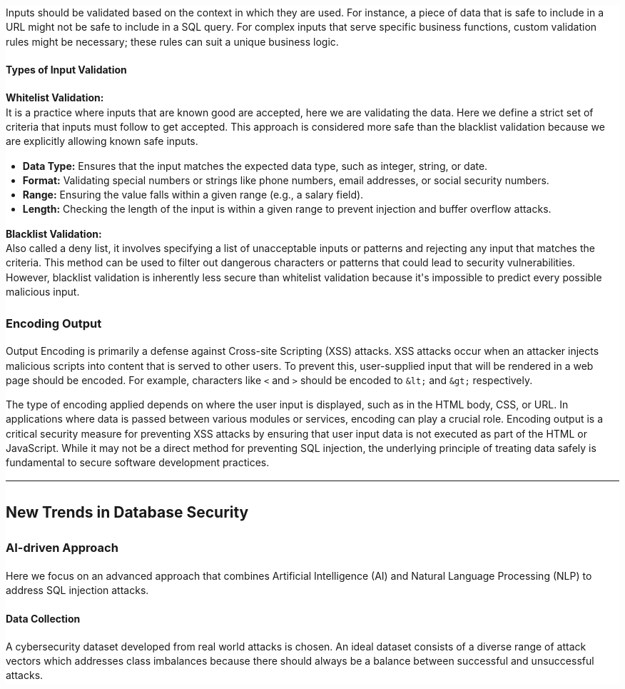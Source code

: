Inputs should be validated based on the context in which they are used. For instance, a piece of data that is safe to include in a URL might not be safe to include in a SQL query. For complex inputs that serve specific business functions, custom validation rules might be necessary; these rules can suit a unique business logic.

#### Types of Input Validation

**Whitelist Validation:**  
It is a practice where inputs that are known good are accepted, here we are validating the data. Here we define a strict set of criteria that inputs must follow to get accepted. This approach is considered more safe than the blacklist validation because we are explicitly allowing known safe inputs.

- **Data Type:** Ensures that the input matches the expected data type, such as integer, string, or date.  
- **Format:** Validating special numbers or strings like phone numbers, email addresses, or social security numbers.  
- **Range:** Ensuring the value falls within a given range (e.g., a salary field).  
- **Length:** Checking the length of the input is within a given range to prevent injection and buffer overflow attacks.

**Blacklist Validation:**  
Also called a deny list, it involves specifying a list of unacceptable inputs or patterns and rejecting any input that matches the criteria. This method can be used to filter out dangerous characters or patterns that could lead to security vulnerabilities. However, blacklist validation is inherently less secure than whitelist validation because it's impossible to predict every possible malicious input.

### Encoding Output

Output Encoding is primarily a defense against Cross-site Scripting (XSS) attacks. XSS attacks occur when an attacker injects malicious scripts into content that is served to other users. To prevent this, user-supplied input that will be rendered in a web page should be encoded. For example, characters like `<` and `>` should be encoded to `&lt;` and `&gt;` respectively.

The type of encoding applied depends on where the user input is displayed, such as in the HTML body, CSS, or URL. In applications where data is passed between various modules or services, encoding can play a crucial role. Encoding output is a critical security measure for preventing XSS attacks by ensuring that user input data is not executed as part of the HTML or JavaScript. While it may not be a direct method for preventing SQL injection, the underlying principle of treating data safely is fundamental to secure software development practices.

---

## New Trends in Database Security

### AI-driven Approach

Here we focus on an advanced approach that combines Artificial Intelligence (AI) and Natural Language Processing (NLP) to address SQL injection attacks.

#### Data Collection
A cybersecurity dataset developed from real world attacks is chosen. An ideal dataset consists of a diverse range of attack vectors which addresses class imbalances because there should always be a balance between successful and unsuccessful attacks.
